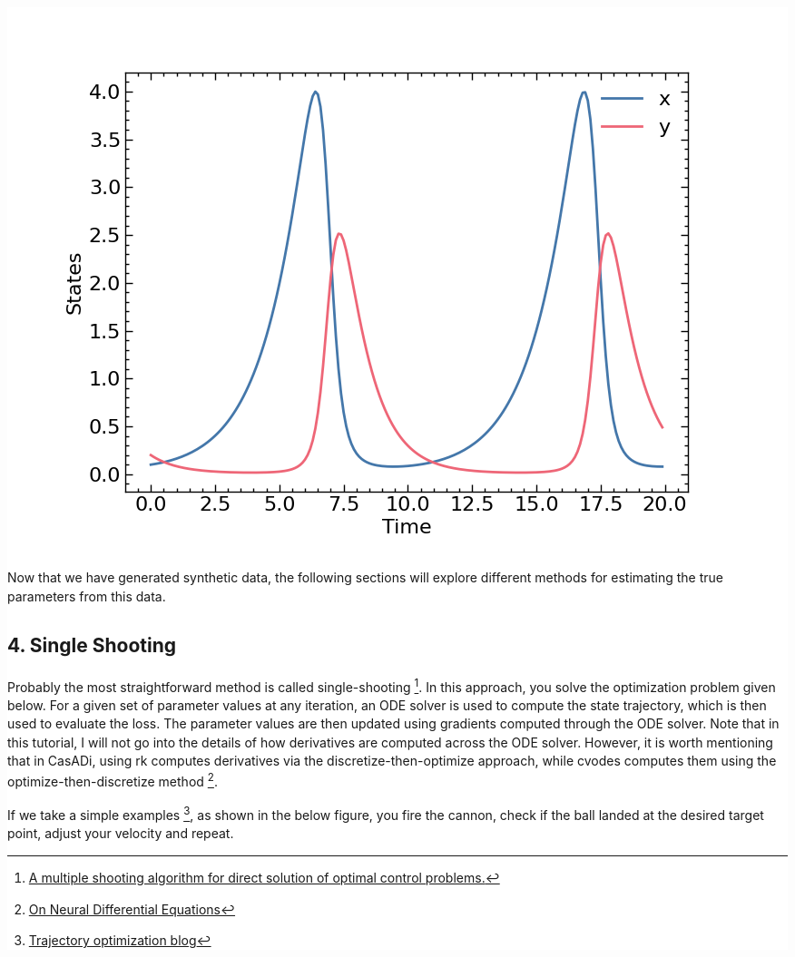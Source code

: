 <center><a href="/assets/images/LotkaVolterraSimulation.png"><img src="/assets/images/LotkaVolterraSimulation.png"></a></center>


Now that we have generated synthetic data, the following sections will explore different methods for estimating the true parameters from this data.

## 4. Single Shooting

Probably the most straightforward method is called single-shooting [^2]. In this approach, you solve the optimization problem given below. For a given set of parameter values at any iteration, an ODE solver is used to compute the state trajectory, which is then used to evaluate the loss. The parameter values are then updated using gradients computed through the ODE solver. Note that in this tutorial, I will not go into the details of how derivatives are computed across the ODE solver. However, it is worth mentioning that in CasADi, using rk computes derivatives via the discretize-then-optimize approach, while cvodes computes them using the optimize-then-discretize method [^3]. 

If we take a simple examples [^4], as shown in the below figure, you fire the cannon, check if the ball landed at the desired target point, adjust your velocity and repeat. 


[^1]: [CasADi Documentation](https://web.casadi.org/)
[^2]: [A multiple shooting algorithm for direct solution of optimal control problems.](https://www.sciencedirect.com/science/article/pii/S1474667017612059)
[^3]: [On Neural Differential Equations](https://doi.org/10.48550/arXiv.2202.02435)
[^4]: [Trajectory optimization blog](https://www.matthewpeterkelly.com/tutorials/trajectoryOptimization/canon.html)
[^5]: [Orthogonal collocation of finite elements](https://www.do-mpc.com/en/latest/theory_orthogonal_collocation.html)
